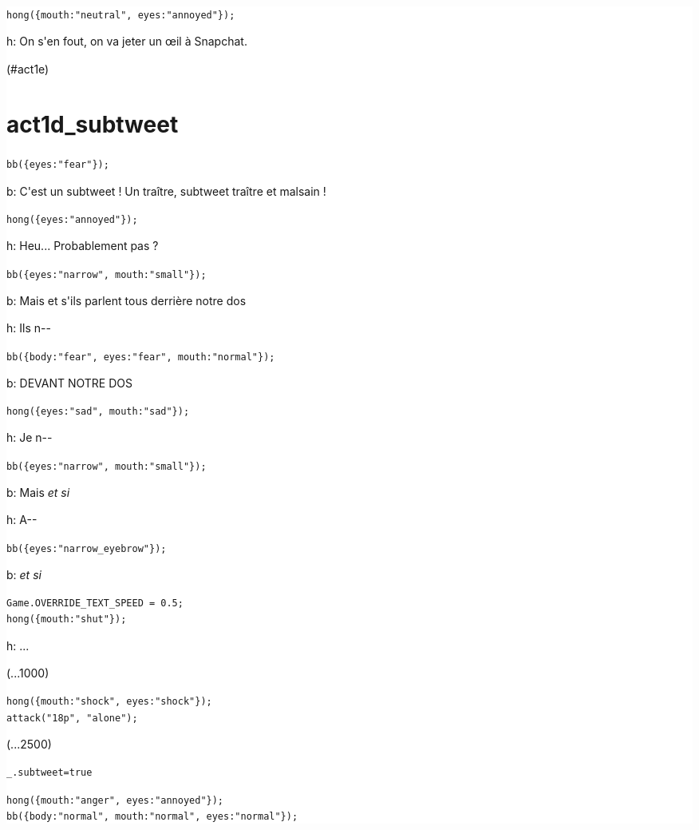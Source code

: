 `hong({mouth:"neutral", eyes:"annoyed"});`

h: On s'en fout, on va jeter un œil à Snapchat.

(#act1e)


# act1d_subtweet

`bb({eyes:"fear"});`

b: C'est un subtweet ! Un traître, subtweet traître et malsain !

`hong({eyes:"annoyed"});`

h: Heu... Probablement pas ?

`bb({eyes:"narrow", mouth:"small"});`

b: Mais et s'ils parlent tous derrière notre dos

h: Ils n--

`bb({body:"fear", eyes:"fear", mouth:"normal"});`

b: DEVANT NOTRE DOS

`hong({eyes:"sad", mouth:"sad"});`

h: Je n--

`bb({eyes:"narrow", mouth:"small"});`

b: Mais *et si*

h: A--

`bb({eyes:"narrow_eyebrow"});`

b: *et si*

```
Game.OVERRIDE_TEXT_SPEED = 0.5;
hong({mouth:"shut"});
```

h: ...

(...1000)

```
hong({mouth:"shock", eyes:"shock"});
attack("18p", "alone");
```

(...2500)

`_.subtweet=true`

```
hong({mouth:"anger", eyes:"annoyed"});
bb({body:"normal", mouth:"normal", eyes:"normal"});
```
